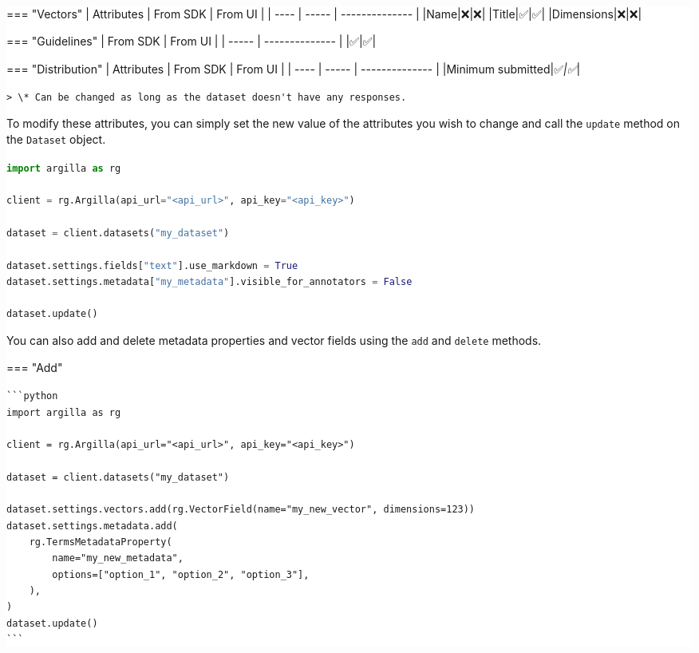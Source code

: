 
=== "Vectors"
    | Attributes | From SDK | From UI |
    | ---- | ----- | -------------- |
    |Name|❌|❌|
    |Title|✅|✅|
    |Dimensions|❌|❌|

=== "Guidelines"
    | From SDK | From UI |
    | ----- | -------------- |
    |✅|✅|

=== "Distribution"
    | Attributes | From SDK | From UI |
    | ---- | ----- | -------------- |
    |Minimum submitted|✅*|✅*|

    > \* Can be changed as long as the dataset doesn't have any responses.

To modify these attributes, you can simply set the new value of the attributes you wish to change and call the `update` method on the `Dataset` object.

```python
import argilla as rg

client = rg.Argilla(api_url="<api_url>", api_key="<api_key>")

dataset = client.datasets("my_dataset")

dataset.settings.fields["text"].use_markdown = True
dataset.settings.metadata["my_metadata"].visible_for_annotators = False

dataset.update()
```

You can also add and delete metadata properties and vector fields using the `add` and `delete` methods.

=== "Add"

    ```python
    import argilla as rg

    client = rg.Argilla(api_url="<api_url>", api_key="<api_key>")

    dataset = client.datasets("my_dataset")

    dataset.settings.vectors.add(rg.VectorField(name="my_new_vector", dimensions=123))
    dataset.settings.metadata.add(
        rg.TermsMetadataProperty(
            name="my_new_metadata",
            options=["option_1", "option_2", "option_3"],
        ),
    )
    dataset.update()
    ```
